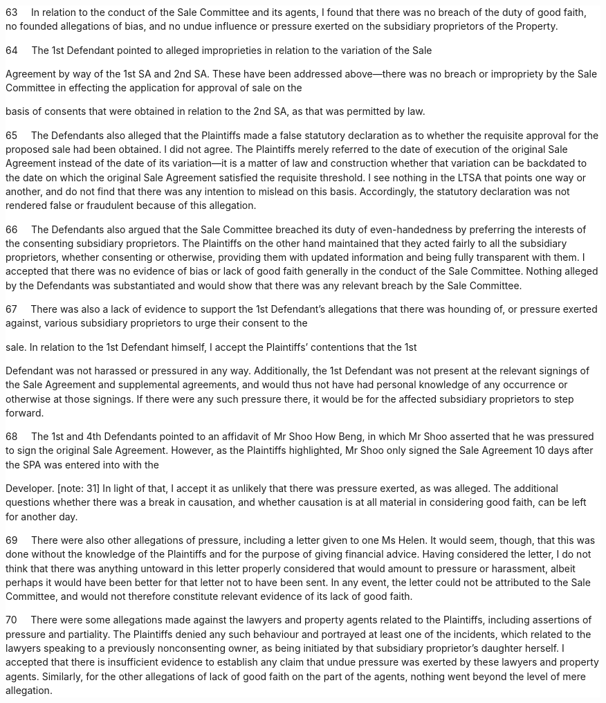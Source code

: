 63     In relation to the conduct of the Sale Committee and its agents, I found that there was no breach of the duty of good faith, no founded allegations of bias, and no undue influence or pressure exerted on the subsidiary proprietors of the Property. 

64     The 1st Defendant pointed to alleged improprieties in relation to the variation of the Sale 

Agreement by way of the 1st SA and 2nd SA. These have been addressed above—there was no breach or impropriety by the Sale Committee in effecting the application for approval of sale on the 

basis of consents that were obtained in relation to the 2nd SA, as that was permitted by law. 

65     The Defendants also alleged that the Plaintiffs made a false statutory declaration as to whether the requisite approval for the proposed sale had been obtained. I did not agree. The Plaintiffs merely referred to the date of execution of the original Sale Agreement instead of the date of its variation—it is a matter of law and construction whether that variation can be backdated to the date on which the original Sale Agreement satisfied the requisite threshold. I see nothing in the LTSA that points one way or another, and do not find that there was any intention to mislead on this basis. Accordingly, the statutory declaration was not rendered false or fraudulent because of this allegation. 

66     The Defendants also argued that the Sale Committee breached its duty of even-handedness by preferring the interests of the consenting subsidiary proprietors. The Plaintiffs on the other hand maintained that they acted fairly to all the subsidiary proprietors, whether consenting or otherwise, providing them with updated information and being fully transparent with them. I accepted that there was no evidence of bias or lack of good faith generally in the conduct of the Sale Committee. Nothing alleged by the Defendants was substantiated and would show that there was any relevant breach by the Sale Committee. 


67     There was also a lack of evidence to support the 1st Defendant’s allegations that there was hounding of, or pressure exerted against, various subsidiary proprietors to urge their consent to the 

sale. In relation to the 1st Defendant himself, I accept the Plaintiffs’ contentions that the 1st 

Defendant was not harassed or pressured in any way. Additionally, the 1st Defendant was not present at the relevant signings of the Sale Agreement and supplemental agreements, and would thus not have had personal knowledge of any occurrence or otherwise at those signings. If there were any such pressure there, it would be for the affected subsidiary proprietors to step forward. 

68     The 1st and 4th Defendants pointed to an affidavit of Mr Shoo How Beng, in which Mr Shoo asserted that he was pressured to sign the original Sale Agreement. However, as the Plaintiffs highlighted, Mr Shoo only signed the Sale Agreement 10 days after the SPA was entered into with the 

Developer. [note: 31] In light of that, I accept it as unlikely that there was pressure exerted, as was alleged. The additional questions whether there was a break in causation, and whether causation is at all material in considering good faith, can be left for another day. 

69     There were also other allegations of pressure, including a letter given to one Ms Helen. It would seem, though, that this was done without the knowledge of the Plaintiffs and for the purpose of giving financial advice. Having considered the letter, I do not think that there was anything untoward in this letter properly considered that would amount to pressure or harassment, albeit perhaps it would have been better for that letter not to have been sent. In any event, the letter could not be attributed to the Sale Committee, and would not therefore constitute relevant evidence of its lack of good faith. 

70     There were some allegations made against the lawyers and property agents related to the Plaintiffs, including assertions of pressure and partiality. The Plaintiffs denied any such behaviour and portrayed at least one of the incidents, which related to the lawyers speaking to a previously nonconsenting owner, as being initiated by that subsidiary proprietor’s daughter herself. I accepted that there is insufficient evidence to establish any claim that undue pressure was exerted by these lawyers and property agents. Similarly, for the other allegations of lack of good faith on the part of the agents, nothing went beyond the level of mere allegation. 
